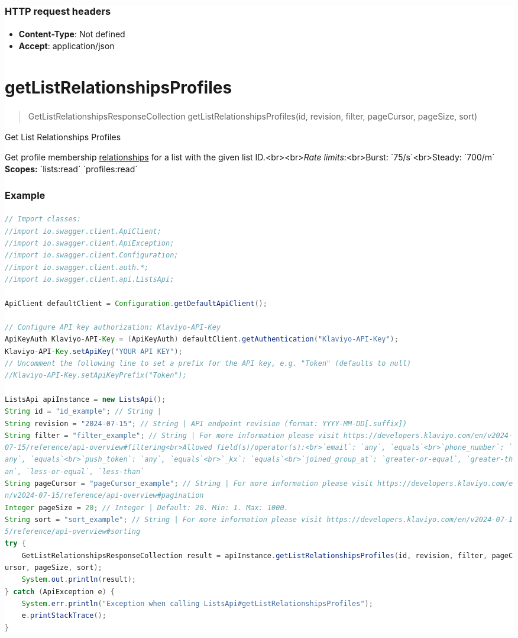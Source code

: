 ### HTTP request headers

 - **Content-Type**: Not defined
 - **Accept**: application/json

<a name="getListRelationshipsProfiles"></a>
# **getListRelationshipsProfiles**
> GetListRelationshipsResponseCollection getListRelationshipsProfiles(id, revision, filter, pageCursor, pageSize, sort)

Get List Relationships Profiles

Get profile membership [relationships](https://developers.klaviyo.com/en/reference/api_overview#relationships) for a list with the given list ID.&lt;br&gt;&lt;br&gt;*Rate limits*:&lt;br&gt;Burst: &#x60;75/s&#x60;&lt;br&gt;Steady: &#x60;700/m&#x60;  **Scopes:** &#x60;lists:read&#x60; &#x60;profiles:read&#x60;

### Example
```java
// Import classes:
//import io.swagger.client.ApiClient;
//import io.swagger.client.ApiException;
//import io.swagger.client.Configuration;
//import io.swagger.client.auth.*;
//import io.swagger.client.api.ListsApi;

ApiClient defaultClient = Configuration.getDefaultApiClient();

// Configure API key authorization: Klaviyo-API-Key
ApiKeyAuth Klaviyo-API-Key = (ApiKeyAuth) defaultClient.getAuthentication("Klaviyo-API-Key");
Klaviyo-API-Key.setApiKey("YOUR API KEY");
// Uncomment the following line to set a prefix for the API key, e.g. "Token" (defaults to null)
//Klaviyo-API-Key.setApiKeyPrefix("Token");

ListsApi apiInstance = new ListsApi();
String id = "id_example"; // String | 
String revision = "2024-07-15"; // String | API endpoint revision (format: YYYY-MM-DD[.suffix])
String filter = "filter_example"; // String | For more information please visit https://developers.klaviyo.com/en/v2024-07-15/reference/api-overview#filtering<br>Allowed field(s)/operator(s):<br>`email`: `any`, `equals`<br>`phone_number`: `any`, `equals`<br>`push_token`: `any`, `equals`<br>`_kx`: `equals`<br>`joined_group_at`: `greater-or-equal`, `greater-than`, `less-or-equal`, `less-than`
String pageCursor = "pageCursor_example"; // String | For more information please visit https://developers.klaviyo.com/en/v2024-07-15/reference/api-overview#pagination
Integer pageSize = 20; // Integer | Default: 20. Min: 1. Max: 1000.
String sort = "sort_example"; // String | For more information please visit https://developers.klaviyo.com/en/v2024-07-15/reference/api-overview#sorting
try {
    GetListRelationshipsResponseCollection result = apiInstance.getListRelationshipsProfiles(id, revision, filter, pageCursor, pageSize, sort);
    System.out.println(result);
} catch (ApiException e) {
    System.err.println("Exception when calling ListsApi#getListRelationshipsProfiles");
    e.printStackTrace();
}
```
